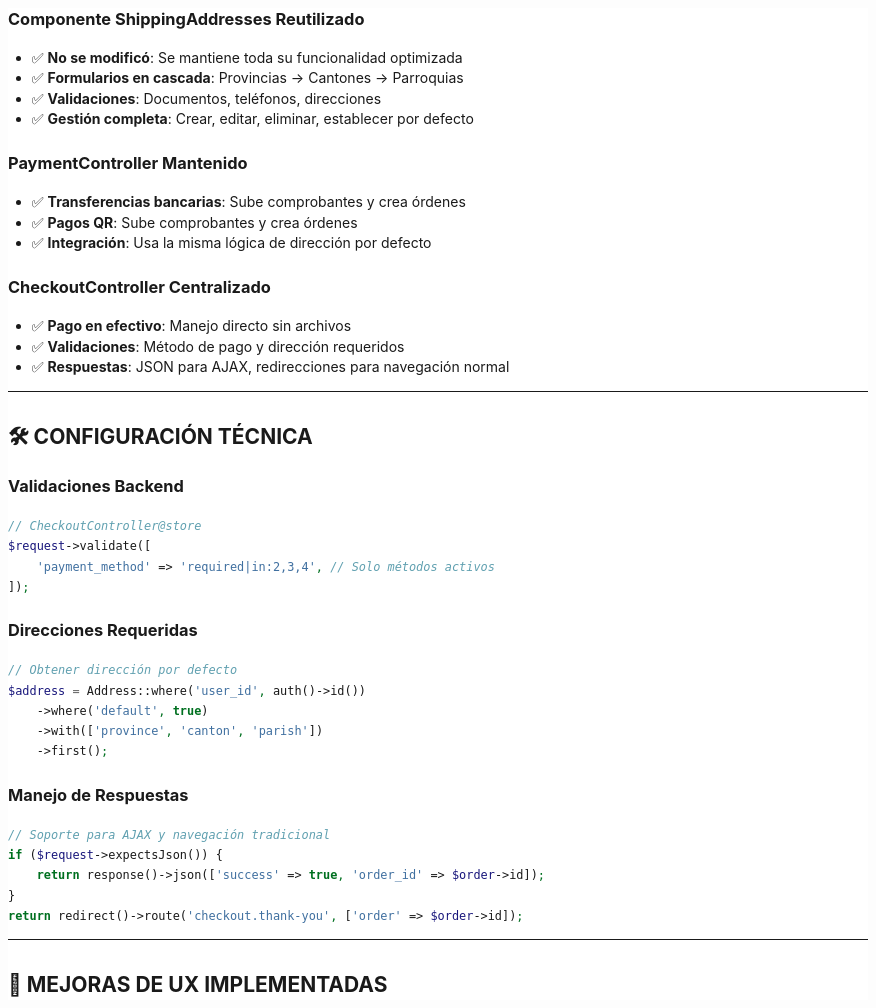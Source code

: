 ### **Componente ShippingAddresses Reutilizado**
- ✅ **No se modificó**: Se mantiene toda su funcionalidad optimizada
- ✅ **Formularios en cascada**: Provincias → Cantones → Parroquias
- ✅ **Validaciones**: Documentos, teléfonos, direcciones
- ✅ **Gestión completa**: Crear, editar, eliminar, establecer por defecto

### **PaymentController Mantenido**
- ✅ **Transferencias bancarias**: Sube comprobantes y crea órdenes
- ✅ **Pagos QR**: Sube comprobantes y crea órdenes
- ✅ **Integración**: Usa la misma lógica de dirección por defecto

### **CheckoutController Centralizado**
- ✅ **Pago en efectivo**: Manejo directo sin archivos
- ✅ **Validaciones**: Método de pago y dirección requeridos
- ✅ **Respuestas**: JSON para AJAX, redirecciones para navegación normal

---

## 🛠️ CONFIGURACIÓN TÉCNICA

### **Validaciones Backend**
```php
// CheckoutController@store
$request->validate([
    'payment_method' => 'required|in:2,3,4', // Solo métodos activos
]);
```

### **Direcciones Requeridas**
```php
// Obtener dirección por defecto
$address = Address::where('user_id', auth()->id())
    ->where('default', true)
    ->with(['province', 'canton', 'parish'])
    ->first();
```

### **Manejo de Respuestas**
```php
// Soporte para AJAX y navegación tradicional
if ($request->expectsJson()) {
    return response()->json(['success' => true, 'order_id' => $order->id]);
}
return redirect()->route('checkout.thank-you', ['order' => $order->id]);
```

---

## 🎨 MEJORAS DE UX IMPLEMENTADAS
